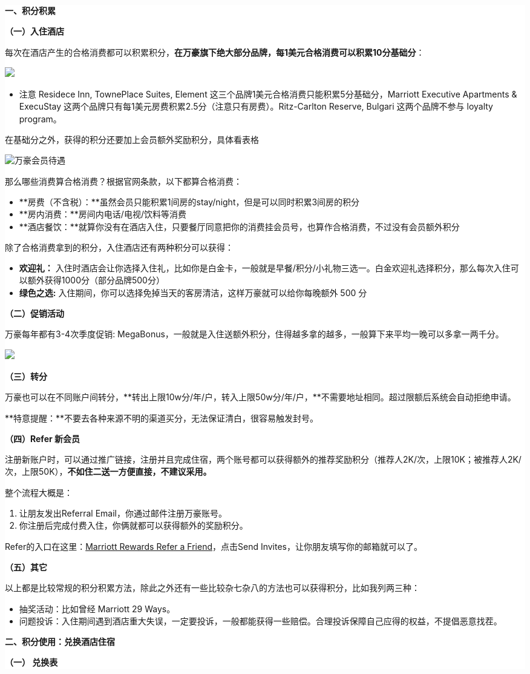 **一、积分积累**

**（一）入住酒店**

每次在酒店产生的合格消费都可以积累积分，**在万豪旗下绝大部分品牌，每1美元合格消费可以积累10分基础分**：

<img src="https://cos.zjkmkj.com/media/2024/08/20/5772268e67813b2a2bf51d86c5a0efda-2.webp" width=800 />

- 注意 Residece Inn, TownePlace Suites, Element 这三个品牌1美元合格消费只能积累5分基础分，Marriott Executive Apartments & ExecuStay 这两个品牌只有每1美元房费积累2.5分（注意只有房费）。Ritz-Carlton Reserve, Bulgari 这两个品牌不参与 loyalty program。

在基础分之外，获得的积分还要加上会员额外奖励积分，具体看表格

![万豪会员待遇](https://cos.zjkmkj.com/media/2024/08/20/029c8e9810fc18a98f0c586ec34a22d2-2.webp)

那么哪些消费算合格消费？根据官网条款，以下都算合格消费：

- **房费（不含税）：**虽然会员只能积累1间房的stay/night，但是可以同时积累3间房的积分
- **房内消费：**房间内电话/电视/饮料等消费
- **酒店餐饮：**就算你没有在酒店入住，只要餐厅同意把你的消费挂会员号，也算作合格消费，不过没有会员额外积分

除了合格消费拿到的积分，入住酒店还有两种积分可以获得：

- **欢迎礼：** 入住时酒店会让你选择入住礼，比如你是白金卡，一般就是早餐/积分/小礼物三选一。白金欢迎礼选择积分，那么每次入住可以额外获得1000分（部分品牌500分）
- **绿色之选:** 入住期间，你可以选择免掉当天的客房清洁，这样万豪就可以给你每晚额外 500 分

**（二）促销活动**

万豪每年都有3-4次季度促销: MegaBonus，一般就是入住送额外积分，住得越多拿的越多，一般算下来平均一晚可以多拿一两千分。

<img src="https://cos.zjkmkj.com/media/2024/08/20/dc2a9af22ee5755329a3bd802151db3e-2.webp" width=800 />

**（三）转分**

万豪也可以在不同账户间转分，**转出上限10w分/年/户，转入上限50w分/年/户，**不需要地址相同。超过限额后系统会自动拒绝申请。

**特意提醒：**不要去各种来源不明的渠道买分，无法保证清白，很容易触发封号。

**（四）Refer 新会员**

注册新账户时，可以通过推广链接，注册并且完成住宿，两个账号都可以获得额外的推荐奖励积分（推荐人2K/次，上限10K；被推荐人2K/次，上限50K），**不如住二送一方便直接，不建议采用。**

整个流程大概是：

1. 让朋友发出Referral Email，你通过邮件注册万豪账号。
2. 你注册后完成付费入住，你俩就都可以获得额外的奖励积分。

Refer的入口在这里：[Marriott Rewards Refer a Friend](http://www.marriott.com/marriott-rewards/earn/refer-a-friend.mi)，点击Send Invites，让你朋友填写你的邮箱就可以了。

**（五）其它**

以上都是比较常规的积分积累方法，除此之外还有一些比较杂七杂八的方法也可以获得积分，比如我列两三种：

- 抽奖活动：比如曾经 Marriott 29 Ways。
- 问题投诉：入住期间遇到酒店重大失误，一定要投诉，一般都能获得一些赔偿。合理投诉保障自己应得的权益，不提倡恶意找茬。

**二、积分使用：兑换酒店住宿**

**（一） 兑换表**
